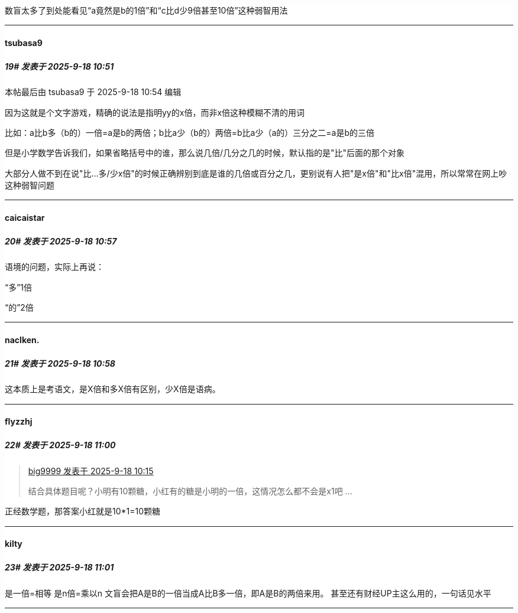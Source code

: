 数盲太多了到处能看见“a竟然是b的1倍”和“c比d少9倍甚至10倍”这种弱智用法

*****

####  tsubasa9  
##### 19#       发表于 2025-9-18 10:51

 本帖最后由 tsubasa9 于 2025-9-18 10:54 编辑 

因为这就是个文字游戏，精确的说法是指明yy的x倍，而非x倍这种模糊不清的用词

比如：a比b多（b的）一倍=a是b的两倍；b比a少（b的）两倍=b比a少（a的）三分之二=a是b的三倍

但是小学数学告诉我们，如果省略括号中的谁，那么说几倍/几分之几的时候，默认指的是"比"后面的那个对象

大部分人做不到在说"比...多/少x倍"的时候正确辨别到底是谁的几倍或百分之几，更别说有人把"是x倍"和"比x倍"混用，所以常常在网上吵这种弱智问题

*****

####  caicaistar  
##### 20#       发表于 2025-9-18 10:57

语境的问题，实际上再说：

“多”1倍

“的”2倍

*****

####  naclken.  
##### 21#       发表于 2025-9-18 10:58

这本质上是考语文，是X倍和多X倍有区别，少X倍是语病。

*****

####  flyzzhj  
##### 22#       发表于 2025-9-18 11:00

<blockquote><a href="httphttps://stage1st.com/2b/forum.php?mod=redirect&amp;goto=findpost&amp;pid=68448750&amp;ptid=2262298" target="_blank">big9999 发表于 2025-9-18 10:15</a>

结合具体题目呢？小明有10颗糖，小红有的糖是小明的一倍，这情况怎么都不会是x1吧 ...</blockquote>
正经数学题，那答案小红就是10*1=10颗糖

*****

####  kilty  
##### 23#       发表于 2025-9-18 11:01

是一倍=相等
是n倍=乘以n
文盲会把A是B的一倍当成A比B多一倍，即A是B的两倍来用。
甚至还有财经UP主这么用的，一句话见水平

*****
